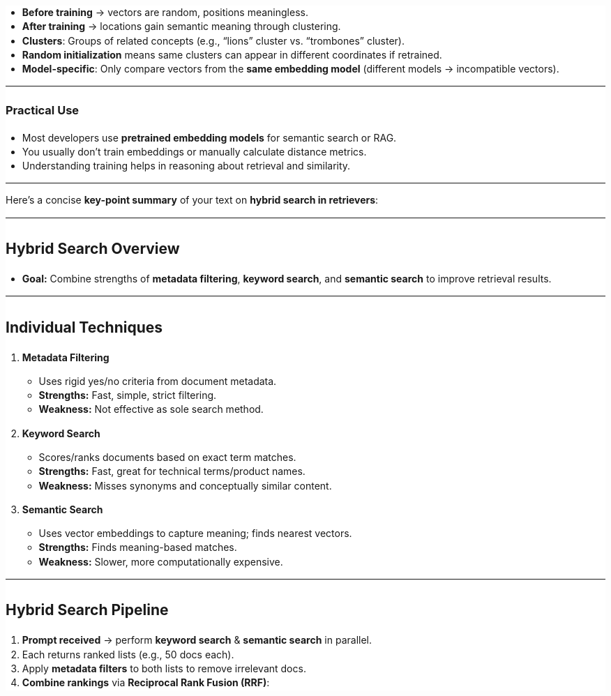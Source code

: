 * **Before training** → vectors are random, positions meaningless.
* **After training** → locations gain semantic meaning through clustering.
* **Clusters**: Groups of related concepts (e.g., “lions” cluster vs. “trombones” cluster).
* **Random initialization** means same clusters can appear in different coordinates if retrained.
* **Model-specific**: Only compare vectors from the **same embedding model** (different models → incompatible vectors).

---

### **Practical Use**

* Most developers use **pretrained embedding models** for semantic search or RAG.
* You usually don’t train embeddings or manually calculate distance metrics.
* Understanding training helps in reasoning about retrieval and similarity.

---

Here’s a concise **key-point summary** of your text on **hybrid search in retrievers**:

---

## **Hybrid Search Overview**

* **Goal:** Combine strengths of **metadata filtering**, **keyword search**, and **semantic search** to improve retrieval results.

---

## **Individual Techniques**

1. **Metadata Filtering**

   * Uses rigid yes/no criteria from document metadata.
   * **Strengths:** Fast, simple, strict filtering.
   * **Weakness:** Not effective as sole search method.

2. **Keyword Search**

   * Scores/ranks documents based on exact term matches.
   * **Strengths:** Fast, great for technical terms/product names.
   * **Weakness:** Misses synonyms and conceptually similar content.

3. **Semantic Search**

   * Uses vector embeddings to capture meaning; finds nearest vectors.
   * **Strengths:** Finds meaning-based matches.
   * **Weakness:** Slower, more computationally expensive.

---

## **Hybrid Search Pipeline**

1. **Prompt received** → perform **keyword search** & **semantic search** in parallel.
2. Each returns ranked lists (e.g., 50 docs each).
3. Apply **metadata filters** to both lists to remove irrelevant docs.
4. **Combine rankings** via **Reciprocal Rank Fusion (RRF)**:
